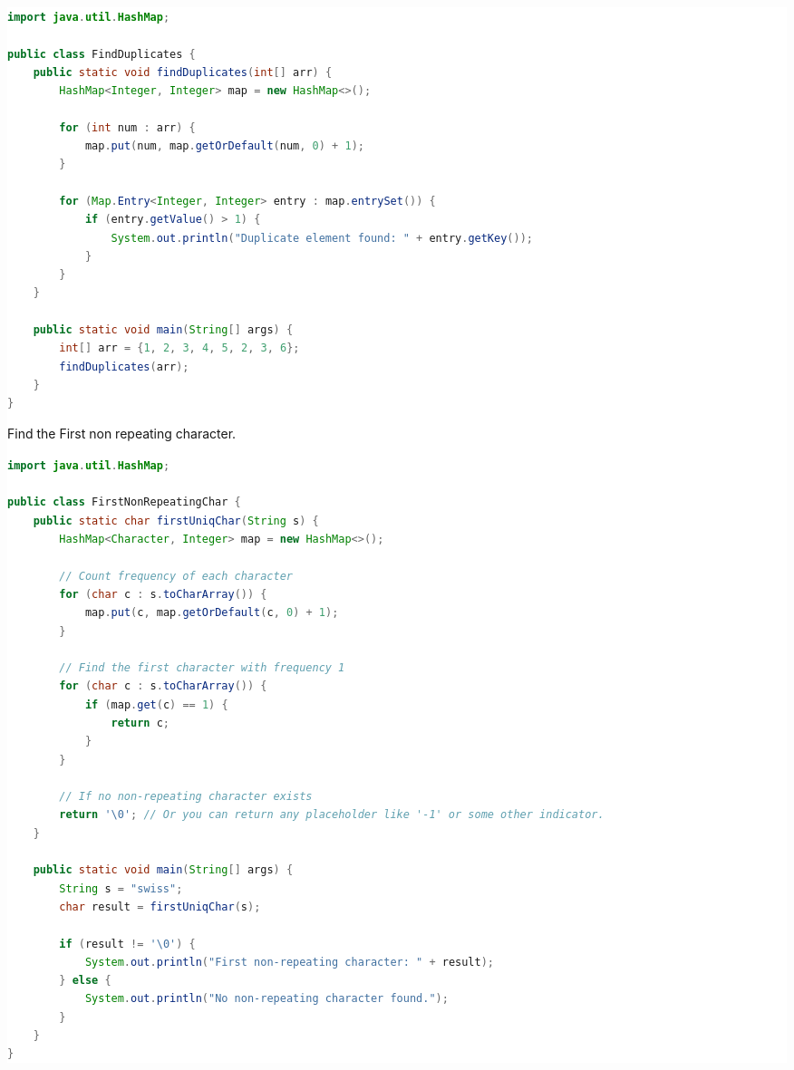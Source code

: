 
```java
import java.util.HashMap;

public class FindDuplicates {
    public static void findDuplicates(int[] arr) {
        HashMap<Integer, Integer> map = new HashMap<>();
        
        for (int num : arr) {
            map.put(num, map.getOrDefault(num, 0) + 1);
        }
        
        for (Map.Entry<Integer, Integer> entry : map.entrySet()) {
            if (entry.getValue() > 1) {
                System.out.println("Duplicate element found: " + entry.getKey());
            }
        }
    }
    
    public static void main(String[] args) {
        int[] arr = {1, 2, 3, 4, 5, 2, 3, 6};
        findDuplicates(arr);
    }
}

```


Find the First non repeating character.

```java
import java.util.HashMap;

public class FirstNonRepeatingChar {
    public static char firstUniqChar(String s) {
        HashMap<Character, Integer> map = new HashMap<>();
        
        // Count frequency of each character
        for (char c : s.toCharArray()) {
            map.put(c, map.getOrDefault(c, 0) + 1);
        }
        
        // Find the first character with frequency 1
        for (char c : s.toCharArray()) {
            if (map.get(c) == 1) {
                return c;
            }
        }
        
        // If no non-repeating character exists
        return '\0'; // Or you can return any placeholder like '-1' or some other indicator.
    }

    public static void main(String[] args) {
        String s = "swiss";
        char result = firstUniqChar(s);
        
        if (result != '\0') {
            System.out.println("First non-repeating character: " + result);
        } else {
            System.out.println("No non-repeating character found.");
        }
    }
}

```

